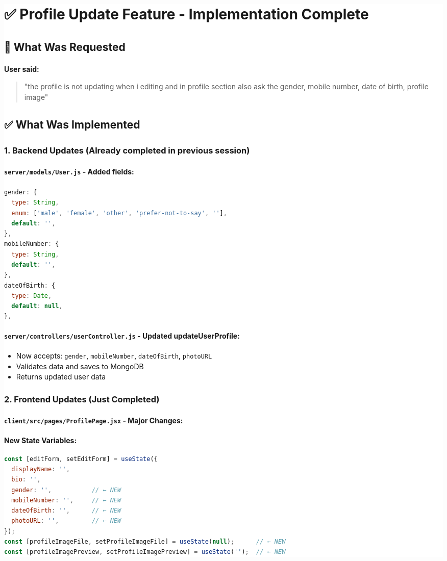 # ✅ Profile Update Feature - Implementation Complete

## 🎯 What Was Requested

**User said:** 
> "the profile is not updating when i editing and in profile section also ask the gender, mobile number, date of birth, profile image"

## ✅ What Was Implemented

### 1. **Backend Updates** (Already completed in previous session)

#### `server/models/User.js` - Added fields:
```javascript
gender: {
  type: String,
  enum: ['male', 'female', 'other', 'prefer-not-to-say', ''],
  default: '',
},
mobileNumber: {
  type: String,
  default: '',
},
dateOfBirth: {
  type: Date,
  default: null,
},
```

#### `server/controllers/userController.js` - Updated updateUserProfile:
- Now accepts: `gender`, `mobileNumber`, `dateOfBirth`, `photoURL`
- Validates data and saves to MongoDB
- Returns updated user data

### 2. **Frontend Updates** (Just Completed)

#### `client/src/pages/ProfilePage.jsx` - Major Changes:

**New State Variables:**
```javascript
const [editForm, setEditForm] = useState({
  displayName: '',
  bio: '',
  gender: '',           // ← NEW
  mobileNumber: '',     // ← NEW
  dateOfBirth: '',      // ← NEW
  photoURL: '',         // ← NEW
});
const [profileImageFile, setProfileImageFile] = useState(null);      // ← NEW
const [profileImagePreview, setProfileImagePreview] = useState('');  // ← NEW
```

